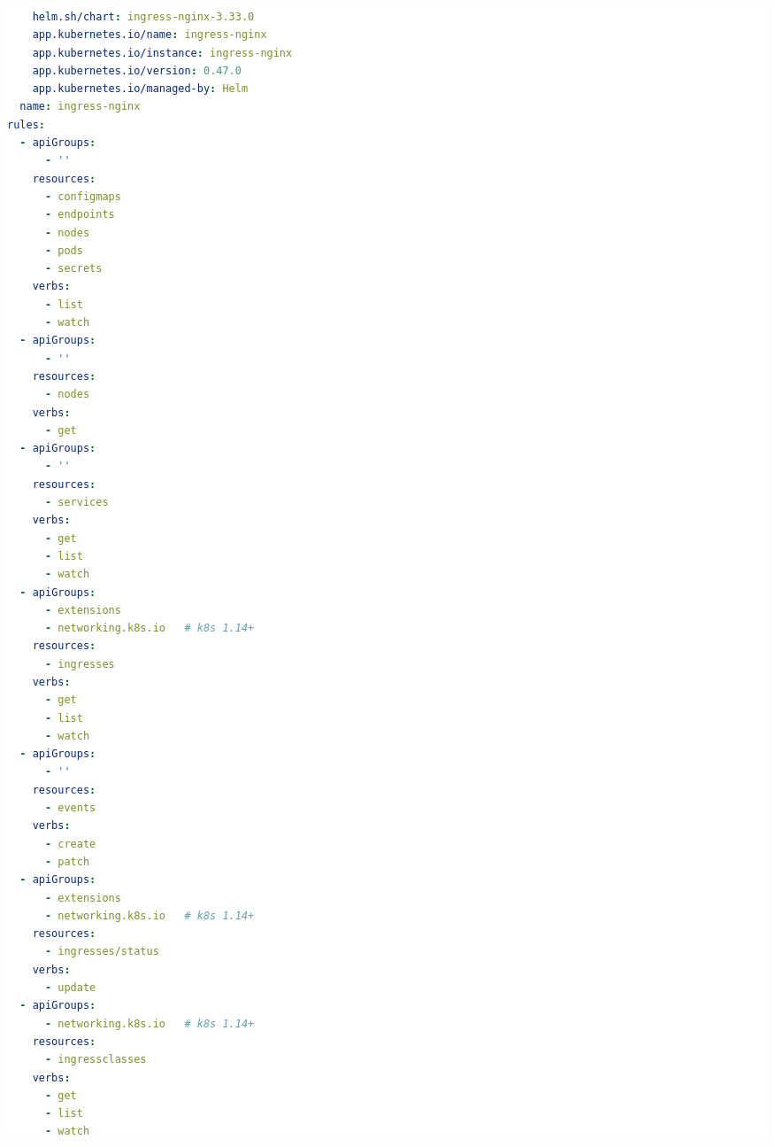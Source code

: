 ```yaml
    helm.sh/chart: ingress-nginx-3.33.0
    app.kubernetes.io/name: ingress-nginx
    app.kubernetes.io/instance: ingress-nginx
    app.kubernetes.io/version: 0.47.0
    app.kubernetes.io/managed-by: Helm
  name: ingress-nginx
rules:
  - apiGroups:
      - ''
    resources:
      - configmaps
      - endpoints
      - nodes
      - pods
      - secrets
    verbs:
      - list
      - watch
  - apiGroups:
      - ''
    resources:
      - nodes
    verbs:
      - get
  - apiGroups:
      - ''
    resources:
      - services
    verbs:
      - get
      - list
      - watch
  - apiGroups:
      - extensions
      - networking.k8s.io   # k8s 1.14+
    resources:
      - ingresses
    verbs:
      - get
      - list
      - watch
  - apiGroups:
      - ''
    resources:
      - events
    verbs:
      - create
      - patch
  - apiGroups:
      - extensions
      - networking.k8s.io   # k8s 1.14+
    resources:
      - ingresses/status
    verbs:
      - update
  - apiGroups:
      - networking.k8s.io   # k8s 1.14+
    resources:
      - ingressclasses
    verbs:
      - get
      - list
      - watch
```